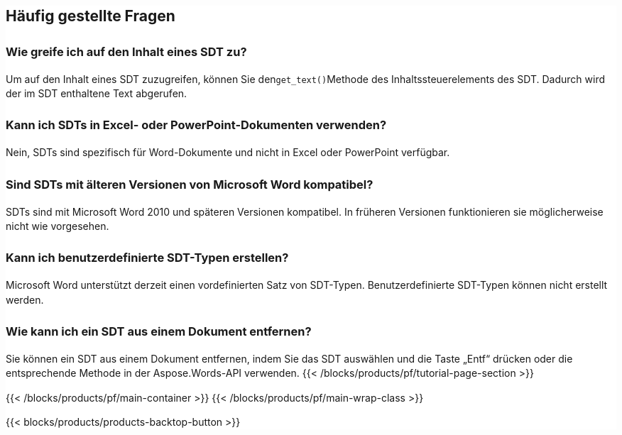 ## Häufig gestellte Fragen

### Wie greife ich auf den Inhalt eines SDT zu?

 Um auf den Inhalt eines SDT zuzugreifen, können Sie den`get_text()`Methode des Inhaltssteuerelements des SDT. Dadurch wird der im SDT enthaltene Text abgerufen.

### Kann ich SDTs in Excel- oder PowerPoint-Dokumenten verwenden?

Nein, SDTs sind spezifisch für Word-Dokumente und nicht in Excel oder PowerPoint verfügbar.

### Sind SDTs mit älteren Versionen von Microsoft Word kompatibel?

SDTs sind mit Microsoft Word 2010 und späteren Versionen kompatibel. In früheren Versionen funktionieren sie möglicherweise nicht wie vorgesehen.

### Kann ich benutzerdefinierte SDT-Typen erstellen?

Microsoft Word unterstützt derzeit einen vordefinierten Satz von SDT-Typen. Benutzerdefinierte SDT-Typen können nicht erstellt werden.

### Wie kann ich ein SDT aus einem Dokument entfernen?

Sie können ein SDT aus einem Dokument entfernen, indem Sie das SDT auswählen und die Taste „Entf“ drücken oder die entsprechende Methode in der Aspose.Words-API verwenden.
{{< /blocks/products/pf/tutorial-page-section >}}

{{< /blocks/products/pf/main-container >}}
{{< /blocks/products/pf/main-wrap-class >}}

{{< blocks/products/products-backtop-button >}}
